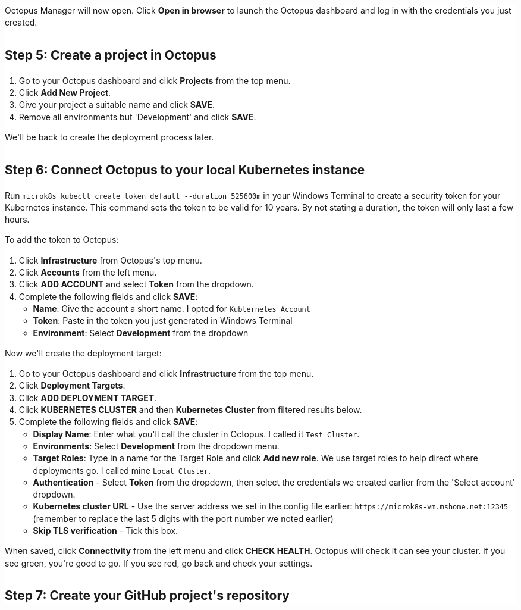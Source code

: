 Octopus Manager will now open. Click **Open in browser** to launch the Octopus dashboard and log in with the credentials you just created.

## Step 5: Create a project in Octopus

1. Go to your Octopus dashboard and click **Projects** from the top menu.
1. Click **Add New Project**.
1. Give your project a suitable name and click **SAVE**.
1. Remove all environments but 'Development' and click **SAVE**.

We'll be back to create the deployment process later.

## Step 6: Connect Octopus to your local Kubernetes instance

Run `microk8s kubectl create token default --duration 525600m` in your Windows Terminal to create a security token for your Kubernetes instance. This command sets the token to be valid for 10 years. By not stating a duration, the token will only last a few hours. 

To add the token to Octopus:

1. Click **Infrastructure** from Octopus's top menu.
1. Click **Accounts** from the left menu.
1. Click **ADD ACCOUNT** and select **Token** from the dropdown.
1. Complete the following fields and click **SAVE**:
   - **Name**: Give the account a short name. I opted for `Kubternetes Account`
   - **Token**: Paste in the token you just generated in Windows Terminal
   - **Environment**: Select **Development** from the dropdown 

Now we'll create the deployment target:

1. Go to your Octopus dashboard and click **Infrastructure** from the top menu.
1. Click **Deployment Targets**.
1. Click **ADD DEPLOYMENT TARGET**.
1. Click **KUBERNETES CLUSTER** and then **Kubernetes Cluster** from filtered results below.
1. Complete the following fields and click **SAVE**:
   - **Display Name**: Enter what you'll call the cluster in Octopus. I called it `Test Cluster`.
   - **Environments**: Select **Development** from the dropdown menu.
   - **Target Roles**: Type in a name for the Target Role and click **Add new role**. We use target roles to help direct where deployments go. I called mine `Local Cluster`.
   - **Authentication** - Select **Token** from the dropdown, then select the credentials we created earlier from the 'Select account' dropdown.
   - **Kubernetes cluster URL** - Use the server address we set in the config file earlier: `https://microk8s-vm.mshome.net:12345` (remember to replace the last 5 digits with the port number we noted earlier)
   - **Skip TLS verification** - Tick this box.

When saved, click **Connectivity** from the left menu and click **CHECK HEALTH**. Octopus will check it can see your cluster. If you see green, you're good to go. If you see red, go back and check your settings.

## Step 7: Create your GitHub project's repository
